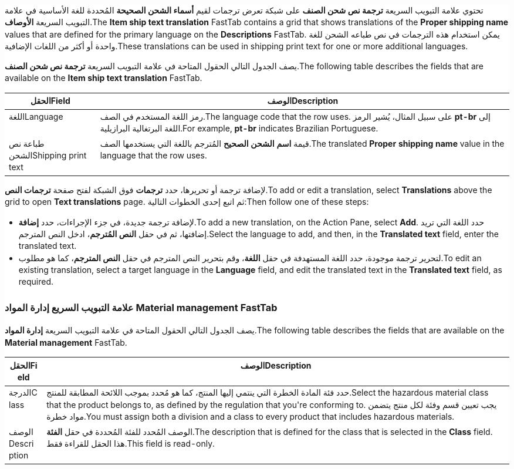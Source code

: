 <span data-ttu-id="44e1c-152">تحتوي علامة التبويب السريعة **ترجمة نص شحن الصنف** على شبكة تعرض ترجمات لقيم **أسماء الشحن الصحيحة** المُحددة للغة الأساسية في علامة التبويب السريعة **الأوصاف**.</span><span class="sxs-lookup"><span data-stu-id="44e1c-152">The **Item ship text translation** FastTab contains a grid that shows translations of the **Proper shipping name** values that are defined for the primary language on the **Descriptions** FastTab.</span></span> <span data-ttu-id="44e1c-153">يمكن استخدام هذه الترجمات في نص طباعه الشحن للغة واحدة أو أكثر من اللغات الإضافية.</span><span class="sxs-lookup"><span data-stu-id="44e1c-153">These translations can be used in shipping print text for one or more additional languages.</span></span>

<span data-ttu-id="44e1c-154">يصف الجدول التالي الحقول المتاحة في علامة التبويب السريعة **ترجمة نص شحن الصنف**.</span><span class="sxs-lookup"><span data-stu-id="44e1c-154">The following table describes the fields that are available on the **Item ship text translation** FastTab.</span></span>


| <span data-ttu-id="44e1c-155">الحقل</span><span class="sxs-lookup"><span data-stu-id="44e1c-155">Field</span></span> | <span data-ttu-id="44e1c-156">الوصف</span><span class="sxs-lookup"><span data-stu-id="44e1c-156">Description</span></span> |
|---|---|
| <span data-ttu-id="44e1c-157">اللغة</span><span class="sxs-lookup"><span data-stu-id="44e1c-157">Language</span></span> | <span data-ttu-id="44e1c-158">رمز اللغة المستخدم في الصف.</span><span class="sxs-lookup"><span data-stu-id="44e1c-158">The language code that the row uses.</span></span> <span data-ttu-id="44e1c-159">على سبيل المثال، يُشير الرمز **pt-br** إلى اللغة البرتغالية البرازيلية.</span><span class="sxs-lookup"><span data-stu-id="44e1c-159">For example, **pt-br** indicates Brazilian Portuguese.</span></span> |
| <span data-ttu-id="44e1c-160">طباعة نص الشحن</span><span class="sxs-lookup"><span data-stu-id="44e1c-160">Shipping print text</span></span> | <span data-ttu-id="44e1c-161">قيمة **اسم الشحن الصحيح** المُترجم باللغة التي يستخدمها الصف.</span><span class="sxs-lookup"><span data-stu-id="44e1c-161">The translated **Proper shipping name** value in the language that the row uses.</span></span> |

<span data-ttu-id="44e1c-162">لإضافة ترجمة أو تحريرها، حدد **ترجمات** فوق الشبكة لفتح صفحة **ترجمات النص**.</span><span class="sxs-lookup"><span data-stu-id="44e1c-162">To add or edit a translation, select **Translations** above the grid to open **Text translations** page.</span></span> <span data-ttu-id="44e1c-163">ثم اتبع إحدى الخطوات التالية:</span><span class="sxs-lookup"><span data-stu-id="44e1c-163">Then follow one of these steps:</span></span>

- <span data-ttu-id="44e1c-164">لإضافة ترجمة جديدة، في جزء الإجراءات، حدد **إضافة**.</span><span class="sxs-lookup"><span data-stu-id="44e1c-164">To add a new translation, on the Action Pane, select **Add**.</span></span> <span data-ttu-id="44e1c-165">حدد اللغة التي تريد إضافتها، ثم في حقل **النص المُترجم**، ادخل النص المترجم.</span><span class="sxs-lookup"><span data-stu-id="44e1c-165">Select the language to add, and then, in the **Translated text** field, enter the translated text.</span></span>
- <span data-ttu-id="44e1c-166">لتحرير ترجمة موجودة، حدد اللغة المستهدفة في حقل **اللغة**، وقم بتحرير النص المترجم في حقل **النص المترجم**، كما هو مطلوب.</span><span class="sxs-lookup"><span data-stu-id="44e1c-166">To edit an existing translation, select a target language in the **Language** field, and edit the translated text in the **Translated text** field, as required.</span></span>

### <a name="material-management-fasttab"></a><span data-ttu-id="44e1c-167">علامة التبويب السريع إدارة المواد <a name="material-management"></a></span><span class="sxs-lookup"><span data-stu-id="44e1c-167"><a name="material-management"></a>Material management FastTab</span></span>

<span data-ttu-id="44e1c-168">يصف الجدول التالي الحقول المتاحة في علامة التبويب السريعة **إدارة المواد**.</span><span class="sxs-lookup"><span data-stu-id="44e1c-168">The following table describes the fields that are available on the **Material management** FastTab.</span></span>

| <span data-ttu-id="44e1c-169">الحقل</span><span class="sxs-lookup"><span data-stu-id="44e1c-169">Field</span></span> | <span data-ttu-id="44e1c-170">الوصف</span><span class="sxs-lookup"><span data-stu-id="44e1c-170">Description</span></span> |
|---|---|
| <span data-ttu-id="44e1c-171">الدرجة</span><span class="sxs-lookup"><span data-stu-id="44e1c-171">Class</span></span> | <span data-ttu-id="44e1c-172">حدد فئة المادة الخطرة التي ينتمي إليها المنتج، كما هو مُحدد بموجب اللائحة المطابقة للمنتج.</span><span class="sxs-lookup"><span data-stu-id="44e1c-172">Select the hazardous material class that the product belongs to, as defined by the regulation that you're conforming to.</span></span> <span data-ttu-id="44e1c-173">يجب تعيين قسم وفئة لكل منتج يتضمن مواد خطرة.</span><span class="sxs-lookup"><span data-stu-id="44e1c-173">You must assign both a division and a class to every product that includes hazardous materials.</span></span> |
| <span data-ttu-id="44e1c-174">الوصف</span><span class="sxs-lookup"><span data-stu-id="44e1c-174">Description</span></span> | <span data-ttu-id="44e1c-175">الوصف المُحدد للفئة المُحددة في حقل **الفئة**.</span><span class="sxs-lookup"><span data-stu-id="44e1c-175">The description that is defined for the class that is selected in the **Class** field.</span></span> <span data-ttu-id="44e1c-176">هذا الحقل للقراءة فقط.</span><span class="sxs-lookup"><span data-stu-id="44e1c-176">This field is read-only.</span></span> |
